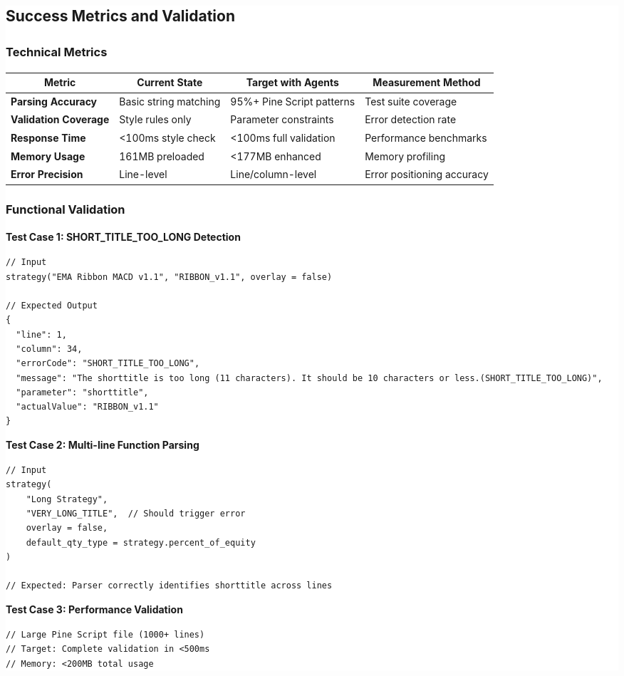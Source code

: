 ## Success Metrics and Validation

### Technical Metrics

| Metric | Current State | Target with Agents | Measurement Method |
|--------|---------------|--------------------|--------------------|
| **Parsing Accuracy** | Basic string matching | 95%+ Pine Script patterns | Test suite coverage |
| **Validation Coverage** | Style rules only | Parameter constraints | Error detection rate |
| **Response Time** | <100ms style check | <100ms full validation | Performance benchmarks |
| **Memory Usage** | 161MB preloaded | <177MB enhanced | Memory profiling |
| **Error Precision** | Line-level | Line/column-level | Error positioning accuracy |

### Functional Validation

**Test Case 1: SHORT_TITLE_TOO_LONG Detection**
```pinescript
// Input
strategy("EMA Ribbon MACD v1.1", "RIBBON_v1.1", overlay = false)

// Expected Output
{
  "line": 1,
  "column": 34,
  "errorCode": "SHORT_TITLE_TOO_LONG", 
  "message": "The shorttitle is too long (11 characters). It should be 10 characters or less.(SHORT_TITLE_TOO_LONG)",
  "parameter": "shorttitle",
  "actualValue": "RIBBON_v1.1"
}
```

**Test Case 2: Multi-line Function Parsing**
```pinescript
// Input
strategy(
    "Long Strategy",
    "VERY_LONG_TITLE",  // Should trigger error
    overlay = false,
    default_qty_type = strategy.percent_of_equity
)

// Expected: Parser correctly identifies shorttitle across lines
```

**Test Case 3: Performance Validation**
```pinescript
// Large Pine Script file (1000+ lines)
// Target: Complete validation in <500ms
// Memory: <200MB total usage
```
